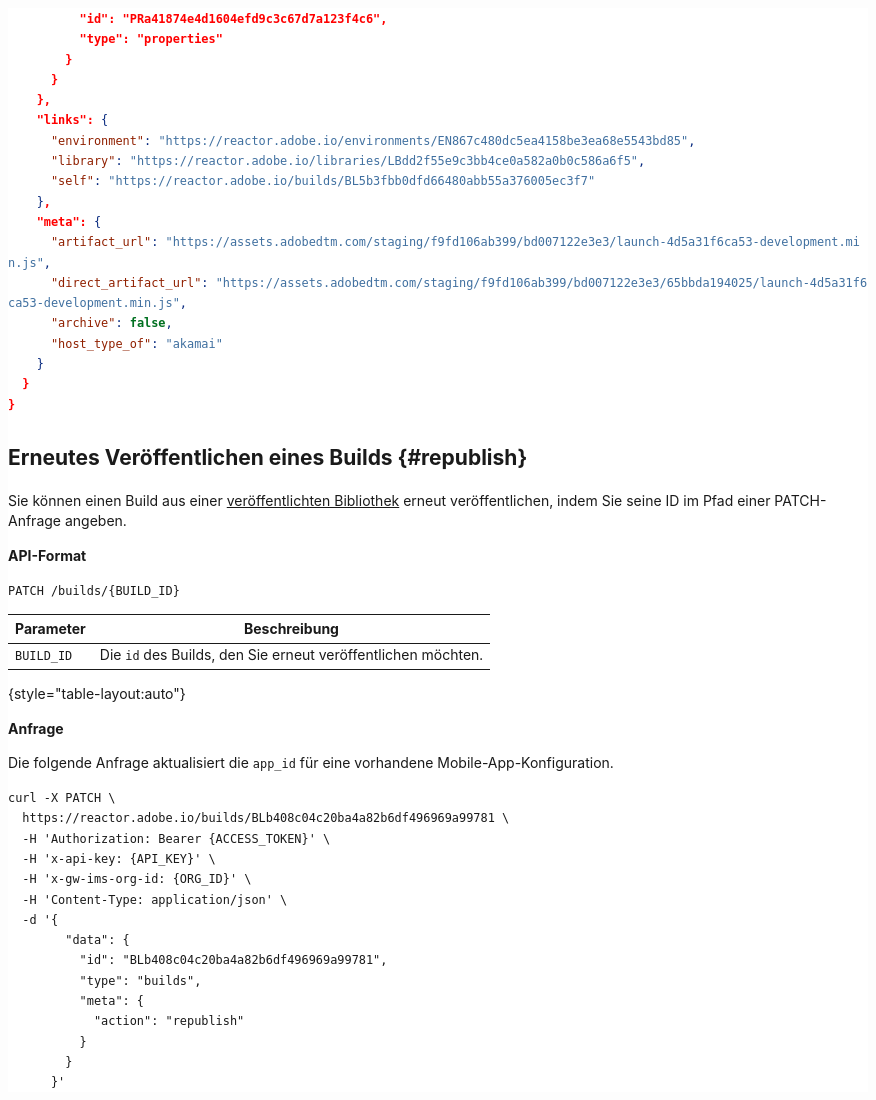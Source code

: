```json
          "id": "PRa41874e4d1604efd9c3c67d7a123f4c6",
          "type": "properties"
        }
      }
    },
    "links": {
      "environment": "https://reactor.adobe.io/environments/EN867c480dc5ea4158be3ea68e5543bd85",
      "library": "https://reactor.adobe.io/libraries/LBdd2f55e9c3bb4ce0a582a0b0c586a6f5",
      "self": "https://reactor.adobe.io/builds/BL5b3fbb0dfd66480abb55a376005ec3f7"
    },
    "meta": {
      "artifact_url": "https://assets.adobedtm.com/staging/f9fd106ab399/bd007122e3e3/launch-4d5a31f6ca53-development.min.js",
      "direct_artifact_url": "https://assets.adobedtm.com/staging/f9fd106ab399/bd007122e3e3/65bbda194025/launch-4d5a31f6ca53-development.min.js",
      "archive": false,
      "host_type_of": "akamai"
    }
  }
}
```

## Erneutes Veröffentlichen eines Builds {#republish}

Sie können einen Build aus einer [veröffentlichten Bibliothek](./libraries.md#publish) erneut veröffentlichen, indem Sie seine ID im Pfad einer PATCH-Anfrage angeben.

**API-Format**

```http
PATCH /builds/{BUILD_ID}
```

| Parameter | Beschreibung |
| --- | --- |
| `BUILD_ID` | Die `id` des Builds, den Sie erneut veröffentlichen möchten. |

{style=&quot;table-layout:auto&quot;}

**Anfrage**

Die folgende Anfrage aktualisiert die `app_id` für eine vorhandene Mobile-App-Konfiguration.

```shell
curl -X PATCH \
  https://reactor.adobe.io/builds/BLb408c04c20ba4a82b6df496969a99781 \
  -H 'Authorization: Bearer {ACCESS_TOKEN}' \
  -H 'x-api-key: {API_KEY}' \
  -H 'x-gw-ims-org-id: {ORG_ID}' \
  -H 'Content-Type: application/json' \
  -d '{
        "data": {
          "id": "BLb408c04c20ba4a82b6df496969a99781",
          "type": "builds",
          "meta": {
            "action": "republish"
          }
        }
      }'
```
